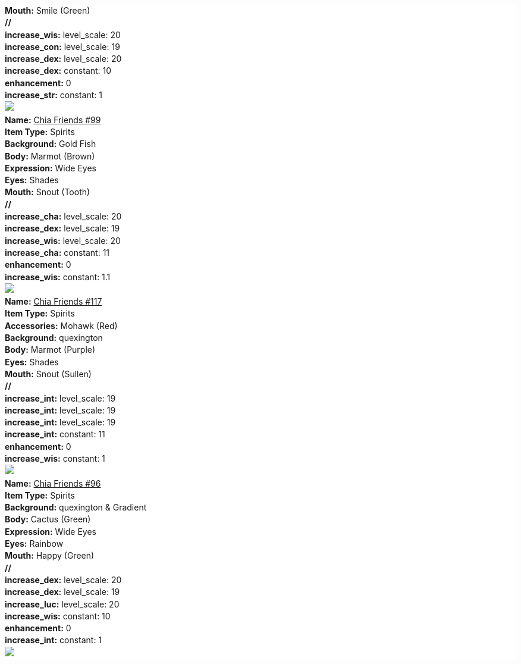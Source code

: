 <div><strong>Mouth:</strong> Smile (Green)</div>
<div><strong>//</strong></div><div><strong>increase_wis:</strong> level_scale: 20</div>
<div><strong>increase_con:</strong> level_scale: 19</div>
<div><strong>increase_dex:</strong> level_scale: 20</div>
<div><strong>increase_dex:</strong> constant: 10</div>
<div><strong>enhancement:</strong> 0</div>
<div><strong>increase_str:</strong> constant: 1</div>
</div>
<div class="item_thumbnail">
<a href="https://mintgarden.io/nfts/nft1sm66axdcn4cjkhmfx0wkg35zuq3q6mu2wq4p60cjvu66gpna9ueqgagnyt"><img loading="lazy" src="https://assets.mainnet.mintgarden.io/thumbnails/80c82214b26be9b5886aa36e85cf502d0b97596f279a94d37f61be1d39b252cc.png"></a>
<div><strong>Name:</strong> <a href="https://mintgarden.io/nfts/nft1sm66axdcn4cjkhmfx0wkg35zuq3q6mu2wq4p60cjvu66gpna9ueqgagnyt">Chia Friends #99</a></div>
<div><strong>Item Type:</strong> Spirits</div>
<div><strong>Background:</strong> Gold Fish</div>
<div><strong>Body:</strong> Marmot (Brown)</div>
<div><strong>Expression:</strong> Wide Eyes</div>
<div><strong>Eyes:</strong> Shades</div>
<div><strong>Mouth:</strong> Snout (Tooth)</div>
<div><strong>//</strong></div><div><strong>increase_cha:</strong> level_scale: 20</div>
<div><strong>increase_dex:</strong> level_scale: 19</div>
<div><strong>increase_wis:</strong> level_scale: 20</div>
<div><strong>increase_cha:</strong> constant: 11</div>
<div><strong>enhancement:</strong> 0</div>
<div><strong>increase_wis:</strong> constant: 1.1</div>
</div>
<div class="item_thumbnail">
<a href="https://mintgarden.io/nfts/nft12rvjpm5x0kvu44m3v9pkjd7jzvxeuy8cea376jd2h0q9wc88rz7qpranda"><img loading="lazy" src="https://assets.mainnet.mintgarden.io/thumbnails/61814efdeea55240c88e831354d88f1aa8413adb5a22587114b17be258de8dc3.png"></a>
<div><strong>Name:</strong> <a href="https://mintgarden.io/nfts/nft12rvjpm5x0kvu44m3v9pkjd7jzvxeuy8cea376jd2h0q9wc88rz7qpranda">Chia Friends #117</a></div>
<div><strong>Item Type:</strong> Spirits</div>
<div><strong>Accessories:</strong> Mohawk (Red)</div>
<div><strong>Background:</strong> quexington</div>
<div><strong>Body:</strong> Marmot (Purple)</div>
<div><strong>Eyes:</strong> Shades</div>
<div><strong>Mouth:</strong> Snout (Sullen)</div>
<div><strong>//</strong></div><div><strong>increase_int:</strong> level_scale: 19</div>
<div><strong>increase_int:</strong> level_scale: 19</div>
<div><strong>increase_int:</strong> level_scale: 19</div>
<div><strong>increase_int:</strong> constant: 11</div>
<div><strong>enhancement:</strong> 0</div>
<div><strong>increase_wis:</strong> constant: 1</div>
</div>
<div class="item_thumbnail">
<a href="https://mintgarden.io/nfts/nft1yww4pqcjrumqvdg0f7facpjzjun6ctwt0stg0ymvcaxwssms8cpsr6c9ch"><img loading="lazy" src="https://assets.mainnet.mintgarden.io/thumbnails/ae5b74c475f9c983691bdbc0f72c25955a2fe8933128fd1b97bf58dc660fb100.png"></a>
<div><strong>Name:</strong> <a href="https://mintgarden.io/nfts/nft1yww4pqcjrumqvdg0f7facpjzjun6ctwt0stg0ymvcaxwssms8cpsr6c9ch">Chia Friends #96</a></div>
<div><strong>Item Type:</strong> Spirits</div>
<div><strong>Background:</strong> quexington & Gradient</div>
<div><strong>Body:</strong> Cactus (Green)</div>
<div><strong>Expression:</strong> Wide Eyes</div>
<div><strong>Eyes:</strong> Rainbow</div>
<div><strong>Mouth:</strong> Happy (Green)</div>
<div><strong>//</strong></div><div><strong>increase_dex:</strong> level_scale: 20</div>
<div><strong>increase_dex:</strong> level_scale: 19</div>
<div><strong>increase_luc:</strong> level_scale: 20</div>
<div><strong>increase_wis:</strong> constant: 10</div>
<div><strong>enhancement:</strong> 0</div>
<div><strong>increase_int:</strong> constant: 1</div>
</div>
<div class="item_thumbnail">
<a href="https://mintgarden.io/nfts/nft1l2y788chny20axqtp4cfpa2xqmw7n6p5clqguulwjmnfheqju2rs28er6n"><img loading="lazy" src="https://assets.mainnet.mintgarden.io/thumbnails/44cc90cf79a48e972a714b996e8ea511cd0feb91b6b465570c7e2a741fc5dbd4.png"></a>
